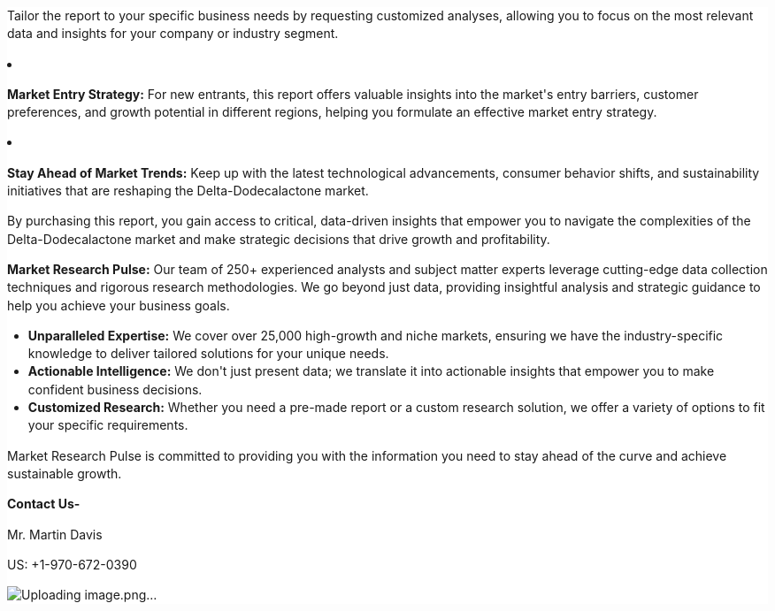 Tailor the report to your specific business needs by requesting customized analyses, allowing you to focus on the most relevant data and insights for your company or industry segment.</p></li><li><p><strong>Market Entry Strategy:</strong> For new entrants, this report offers valuable insights into the market's entry barriers, customer preferences, and growth potential in different regions, helping you formulate an effective market entry strategy.</p></li><li><p><strong>Stay Ahead of Market Trends:</strong> Keep up with the latest technological advancements, consumer behavior shifts, and sustainability initiatives that are reshaping the Delta-Dodecalactone market.</p></li></ol><p>By purchasing this report, you gain access to critical, data-driven insights that empower you to navigate the complexities of the Delta-Dodecalactone market and make strategic decisions that drive growth and profitability.</p><p><strong>Market Research Pulse:</strong>&nbsp;Our team of 250+ experienced analysts and subject matter experts leverage cutting-edge data collection techniques and rigorous research methodologies. We go beyond just data, providing insightful analysis and strategic guidance to help you achieve your business goals.</p><ul><li><strong>Unparalleled Expertise:</strong>&nbsp;We cover over 25,000 high-growth and niche markets, ensuring we have the industry-specific knowledge to deliver tailored solutions for your unique needs.</li><li><strong>Actionable Intelligence:</strong>&nbsp;We don't just present data; we translate it into actionable insights that empower you to make confident business decisions.</li><li><strong>Customized Research:</strong>&nbsp;Whether you need a pre-made report or a custom research solution, we offer a variety of options to fit your specific requirements.</li></ul><p>Market Research Pulse is committed to providing you with the information you need to stay ahead of the curve and achieve sustainable growth.</p><p><strong>Contact Us-</strong></p><p>Mr. Martin Davis</p><p>US: +1-970-672-0390</p>
![Uploading image.png…]()
